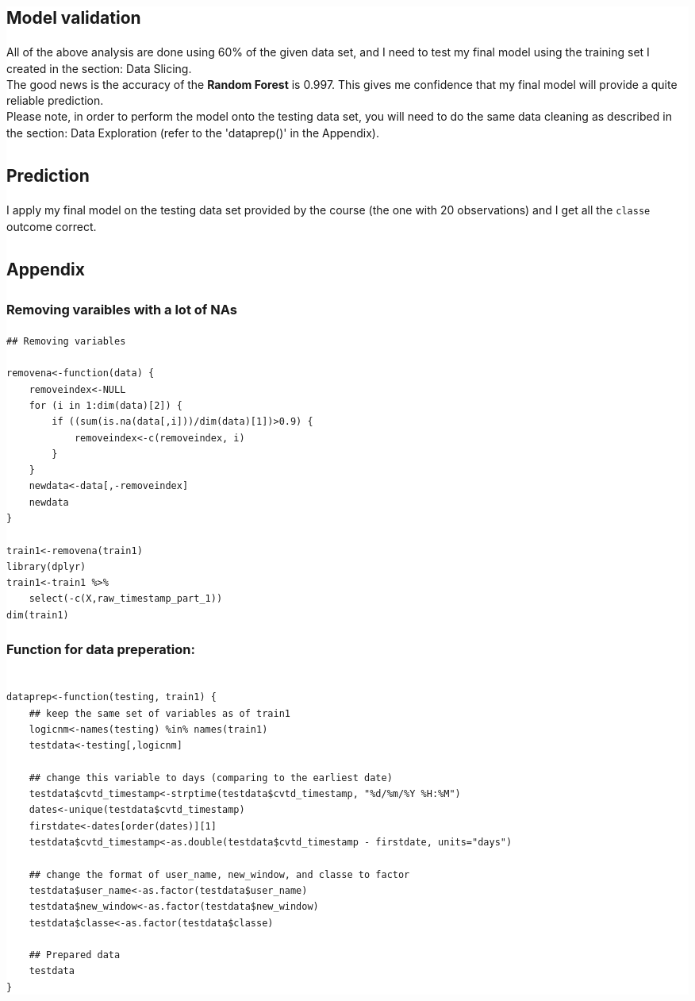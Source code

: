 
## Model validation
All of the above analysis are done using 60% of the given data set, and I need to test my final model using the training set I created in the section: Data Slicing.  
The good news is the accuracy of the **Random Forest** is 0.997. This gives me confidence that my final model will provide a quite reliable prediction.  
Please note, in order to perform the model onto the testing data set, you will need to do the same data cleaning as described in the section: Data Exploration (refer to the 'dataprep()' in the Appendix).


## Prediction
I apply my final model on the testing data set provided by the course (the one with 20 observations) and I get all the `classe` outcome correct.

## Appendix 

### Removing varaibles with a lot of NAs
```{r}
## Removing variables

removena<-function(data) {
    removeindex<-NULL
    for (i in 1:dim(data)[2]) {
        if ((sum(is.na(data[,i]))/dim(data)[1])>0.9) {
            removeindex<-c(removeindex, i)
        }
    }
    newdata<-data[,-removeindex]
    newdata
}

train1<-removena(train1)
library(dplyr)
train1<-train1 %>%
    select(-c(X,raw_timestamp_part_1))
dim(train1)
```

### Function for data preperation:
```{r}

dataprep<-function(testing, train1) {
    ## keep the same set of variables as of train1
    logicnm<-names(testing) %in% names(train1)
    testdata<-testing[,logicnm]
    
    ## change this variable to days (comparing to the earliest date)
    testdata$cvtd_timestamp<-strptime(testdata$cvtd_timestamp, "%d/%m/%Y %H:%M")
    dates<-unique(testdata$cvtd_timestamp)
    firstdate<-dates[order(dates)][1]
    testdata$cvtd_timestamp<-as.double(testdata$cvtd_timestamp - firstdate, units="days")
    
    ## change the format of user_name, new_window, and classe to factor
    testdata$user_name<-as.factor(testdata$user_name)
    testdata$new_window<-as.factor(testdata$new_window)
    testdata$classe<-as.factor(testdata$classe)
    
    ## Prepared data
    testdata
}
```

